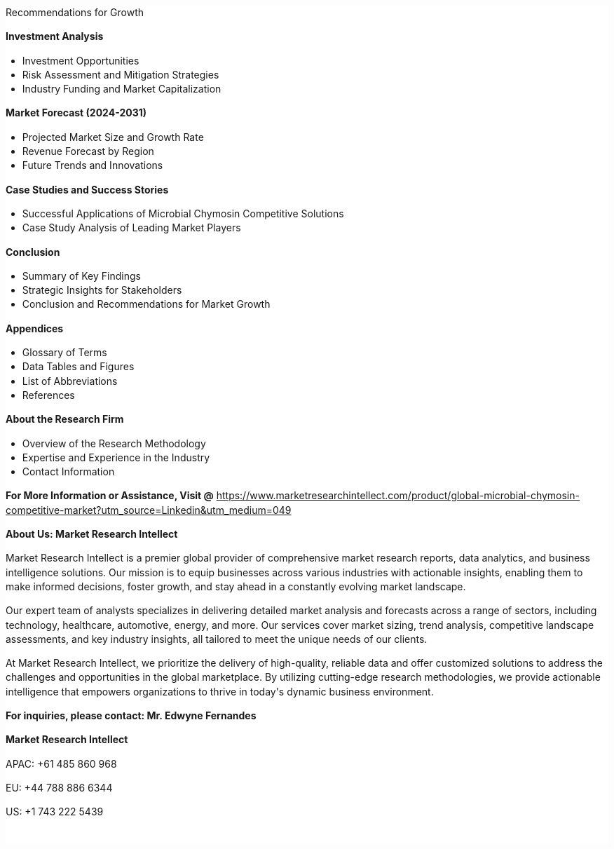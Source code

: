 Recommendations for Growth</li></ul><p><strong>Investment Analysis</strong></p><ul><li>Investment Opportunities</li><li>Risk Assessment and Mitigation Strategies</li><li>Industry Funding and Market Capitalization</li></ul><p><strong>Market Forecast (2024-2031)</strong></p><ul><li>Projected Market Size and Growth Rate</li><li>Revenue Forecast by Region</li><li>Future Trends and Innovations</li></ul><p><strong>Case Studies and Success Stories</strong></p><ul><li>Successful Applications of Microbial Chymosin Competitive Solutions</li><li>Case Study Analysis of Leading Market Players</li></ul><p><strong>Conclusion</strong></p><ul><li>Summary of Key Findings</li><li>Strategic Insights for Stakeholders</li><li>Conclusion and Recommendations for Market Growth</li></ul><p><strong>Appendices</strong></p><ul><li>Glossary of Terms</li><li>Data Tables and Figures</li><li>List of Abbreviations</li><li>References</li></ul><p><strong>About the Research Firm</strong></p><ul><li>Overview of the Research Methodology</li><li>Expertise and Experience in the Industry</li><li>Contact Information</li></ul></div><div class="article-main__content" data-test-id="publishing-text-block"><p><span class="font-[700]"><strong>For More Information or Assistance, Visit @</strong>&nbsp;<a href="https://www.marketresearchintellect.com/product/global-microbial-chymosin-competitive-market?utm_source=Linkedin&utm_medium=049">https://www.marketresearchintellect.com/product/global-microbial-chymosin-competitive-market?utm_source=Linkedin&utm_medium=049</a></span></p><p><strong>About Us: Market Research Intellect</strong></p><p>Market Research Intellect is a premier global provider of comprehensive market research reports, data analytics, and business intelligence solutions. Our mission is to equip businesses across various industries with actionable insights, enabling them to make informed decisions, foster growth, and stay ahead in a constantly evolving market landscape.</p><p>Our expert team of analysts specializes in delivering detailed market analysis and forecasts across a range of sectors, including technology, healthcare, automotive, energy, and more. Our services cover market sizing, trend analysis, competitive landscape assessments, and key industry insights, all tailored to meet the unique needs of our clients.</p><p>At Market Research Intellect, we prioritize the delivery of high-quality, reliable data and offer customized solutions to address the challenges and opportunities in the global marketplace. By utilizing cutting-edge research methodologies, we provide actionable intelligence that empowers organizations to thrive in today's dynamic business environment.</p><p><strong>For inquiries, please contact: Mr. Edwyne Fernandes</strong></p><p><strong>Market Research Intellect</strong></p><p>APAC: +61 485 860 968</p><p>EU: +44 788 886 6344</p><p>US: +1 743 222 5439</p></div><div class="article-main__content" data-test-id="publishing-text-block">&nbsp;</div>
